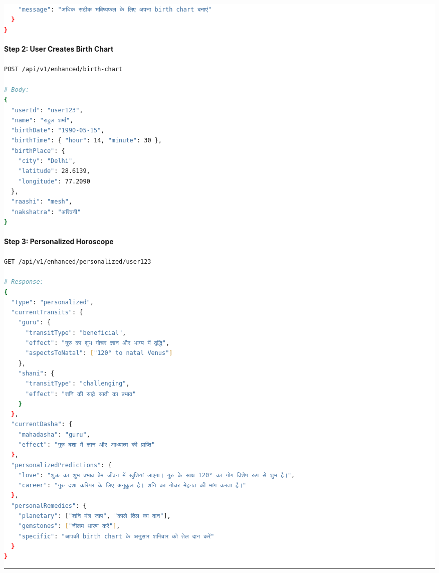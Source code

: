 ```bash
    "message": "अधिक सटीक भविष्यफल के लिए अपना birth chart बनाएं"
  }
}
```

#### **Step 2: User Creates Birth Chart**
```bash
POST /api/v1/enhanced/birth-chart

# Body:
{
  "userId": "user123",
  "name": "राहुल शर्मा", 
  "birthDate": "1990-05-15",
  "birthTime": { "hour": 14, "minute": 30 },
  "birthPlace": {
    "city": "Delhi",
    "latitude": 28.6139,
    "longitude": 77.2090
  },
  "raashi": "mesh",
  "nakshatra": "अश्विनी"
}
```

#### **Step 3: Personalized Horoscope**
```bash
GET /api/v1/enhanced/personalized/user123

# Response:
{
  "type": "personalized",
  "currentTransits": {
    "guru": {
      "transitType": "beneficial",
      "effect": "गुरु का शुभ गोचर ज्ञान और भाग्य में वृद्धि",
      "aspectsToNatal": ["120° to natal Venus"]
    },
    "shani": {
      "transitType": "challenging", 
      "effect": "शनि की साढ़े साती का प्रभाव"
    }
  },
  "currentDasha": {
    "mahadasha": "guru",
    "effect": "गुरु दशा में ज्ञान और आध्यात्म की प्राप्ति"
  },
  "personalizedPredictions": {
    "love": "शुक्र का शुभ प्रभाव प्रेम जीवन में खुशियां लाएगा। गुरु के साथ 120° का योग विशेष रूप से शुभ है।",
    "career": "गुरु दशा करियर के लिए अनुकूल है। शनि का गोचर मेहनत की मांग करता है।"
  },
  "personalRemedies": {
    "planetary": ["शनि मंत्र जाप", "काले तिल का दान"],
    "gemstones": ["नीलम धारण करें"],
    "specific": "आपकी birth chart के अनुसार शनिवार को तेल दान करें"
  }
}
```

---